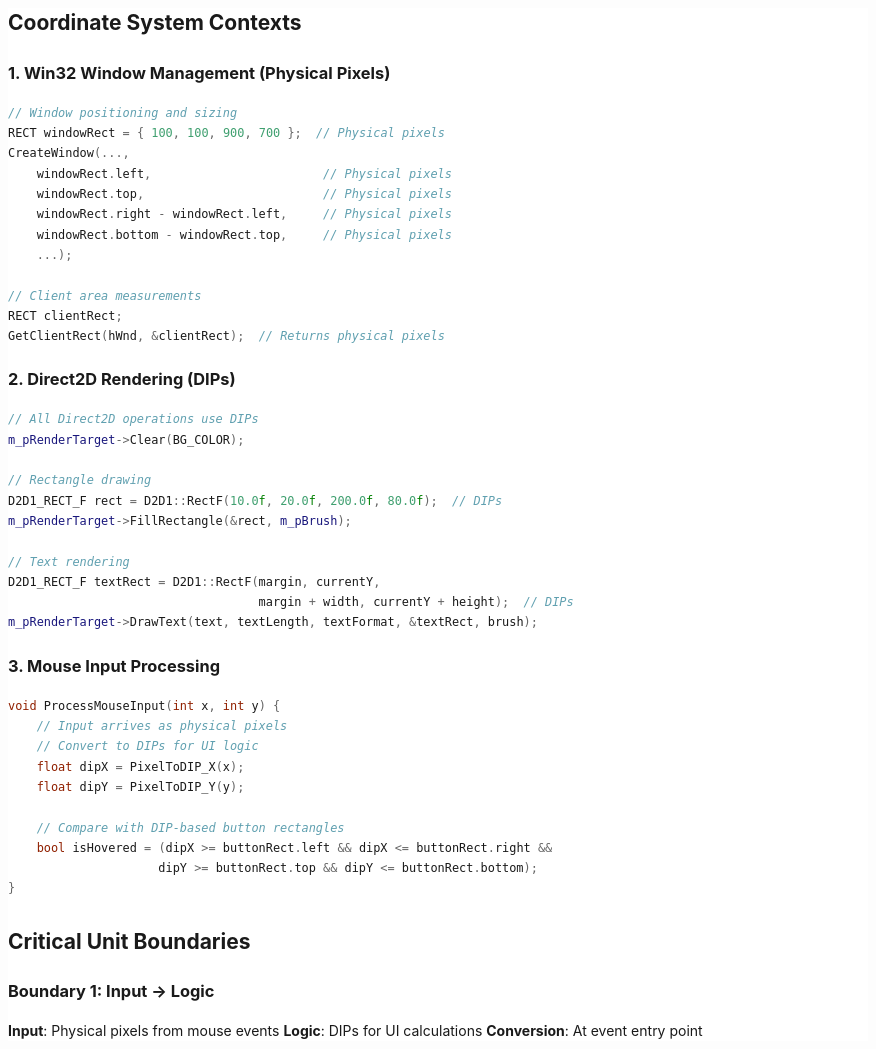 ## Coordinate System Contexts

### 1. Win32 Window Management (Physical Pixels)
```cpp
// Window positioning and sizing
RECT windowRect = { 100, 100, 900, 700 };  // Physical pixels
CreateWindow(..., 
    windowRect.left,                        // Physical pixels
    windowRect.top,                         // Physical pixels  
    windowRect.right - windowRect.left,     // Physical pixels
    windowRect.bottom - windowRect.top,     // Physical pixels
    ...);

// Client area measurements
RECT clientRect;
GetClientRect(hWnd, &clientRect);  // Returns physical pixels
```

### 2. Direct2D Rendering (DIPs)
```cpp
// All Direct2D operations use DIPs
m_pRenderTarget->Clear(BG_COLOR);

// Rectangle drawing
D2D1_RECT_F rect = D2D1::RectF(10.0f, 20.0f, 200.0f, 80.0f);  // DIPs
m_pRenderTarget->FillRectangle(&rect, m_pBrush);

// Text rendering
D2D1_RECT_F textRect = D2D1::RectF(margin, currentY, 
                                   margin + width, currentY + height);  // DIPs
m_pRenderTarget->DrawText(text, textLength, textFormat, &textRect, brush);
```

### 3. Mouse Input Processing
```cpp
void ProcessMouseInput(int x, int y) {
    // Input arrives as physical pixels
    // Convert to DIPs for UI logic
    float dipX = PixelToDIP_X(x);
    float dipY = PixelToDIP_Y(y);
    
    // Compare with DIP-based button rectangles
    bool isHovered = (dipX >= buttonRect.left && dipX <= buttonRect.right &&
                     dipY >= buttonRect.top && dipY <= buttonRect.bottom);
}
```

## Critical Unit Boundaries

### Boundary 1: Input → Logic
**Input**: Physical pixels from mouse events
**Logic**: DIPs for UI calculations
**Conversion**: At event entry point
